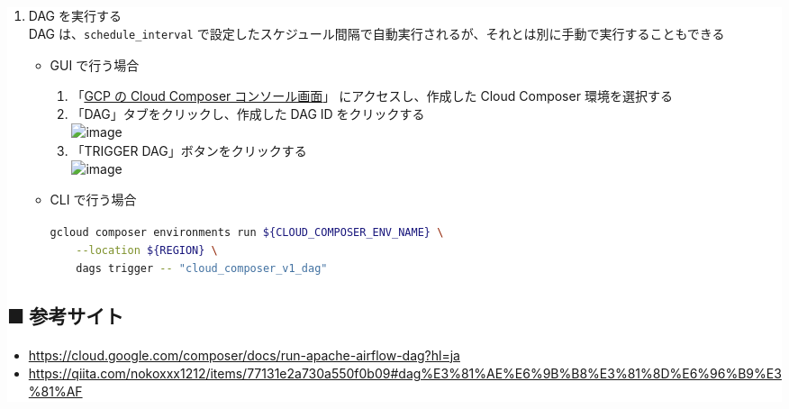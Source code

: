 1. DAG を実行する<br>
    DAG は、`schedule_interval` で設定したスケジュール間隔で自動実行されるが、それとは別に手動で実行することもできる

    - GUI で行う場合
        1. 「[GCP の Cloud Composer コンソール画面](https://console.cloud.google.com/composer/environments?hl=ja&project=my-project2-303004)」 にアクセスし、作成した Cloud Composer 環境を選択する
        1. 「DAG」タブをクリックし、作成した DAG ID をクリックする<br>
            <img width="500" alt="image" src="https://user-images.githubusercontent.com/25688193/170861147-4640b8be-ecd4-411b-afba-a80cf644d873.png">
        1. 「TRIGGER DAG」ボタンをクリックする<br>
            <img width="500" alt="image" src="https://user-images.githubusercontent.com/25688193/170861152-801b6777-6613-49dc-86a4-d6b1f9d02074.png">

    - CLI で行う場合
        ```sh
        gcloud composer environments run ${CLOUD_COMPOSER_ENV_NAME} \
            --location ${REGION} \
            dags trigger -- "cloud_composer_v1_dag"
        ```

## ■ 参考サイト
- https://cloud.google.com/composer/docs/run-apache-airflow-dag?hl=ja
- https://qiita.com/nokoxxx1212/items/77131e2a730a550f0b09#dag%E3%81%AE%E6%9B%B8%E3%81%8D%E6%96%B9%E3%81%AF
